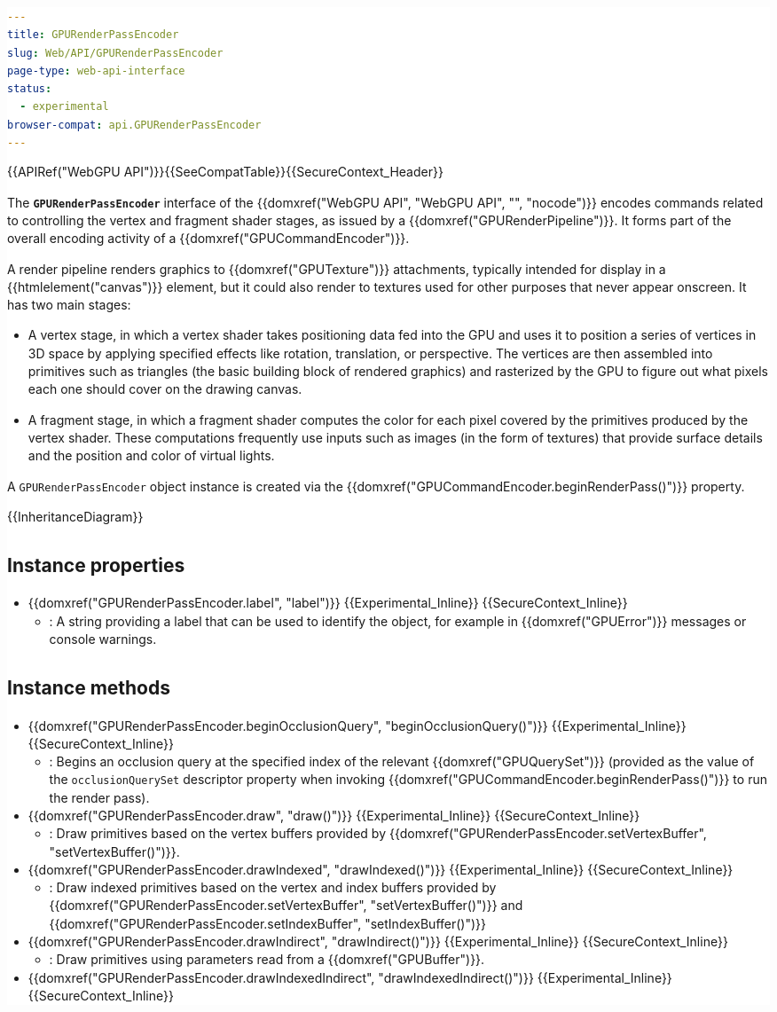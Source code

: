 ```yaml
---
title: GPURenderPassEncoder
slug: Web/API/GPURenderPassEncoder
page-type: web-api-interface
status:
  - experimental
browser-compat: api.GPURenderPassEncoder
---
```


{{APIRef("WebGPU API")}}{{SeeCompatTable}}{{SecureContext_Header}}

The **`GPURenderPassEncoder`** interface of the {{domxref("WebGPU API", "WebGPU API", "", "nocode")}} encodes commands related to controlling the vertex and fragment shader stages, as issued by a {{domxref("GPURenderPipeline")}}. It forms part of the overall encoding activity of a {{domxref("GPUCommandEncoder")}}.

A render pipeline renders graphics to {{domxref("GPUTexture")}} attachments, typically intended for display in a {{htmlelement("canvas")}} element, but it could also render to textures used for other purposes that never appear onscreen. It has two main stages:

- A vertex stage, in which a vertex shader takes positioning data fed into the GPU and uses it to position a series of vertices in 3D space by applying specified effects like rotation, translation, or perspective. The vertices are then assembled into primitives such as triangles (the basic building block of rendered graphics) and rasterized by the GPU to figure out what pixels each one should cover on the drawing canvas.

- A fragment stage, in which a fragment shader computes the color for each pixel covered by the primitives produced by the vertex shader. These computations frequently use inputs such as images (in the form of textures) that provide surface details and the position and color of virtual lights.

A `GPURenderPassEncoder` object instance is created via the {{domxref("GPUCommandEncoder.beginRenderPass()")}} property.

{{InheritanceDiagram}}

## Instance properties

- {{domxref("GPURenderPassEncoder.label", "label")}} {{Experimental_Inline}} {{SecureContext_Inline}}
  - : A string providing a label that can be used to identify the object, for example in {{domxref("GPUError")}} messages or console warnings.

## Instance methods

- {{domxref("GPURenderPassEncoder.beginOcclusionQuery", "beginOcclusionQuery()")}} {{Experimental_Inline}} {{SecureContext_Inline}}
  - : Begins an occlusion query at the specified index of the relevant {{domxref("GPUQuerySet")}} (provided as the value of the `occlusionQuerySet` descriptor property when invoking {{domxref("GPUCommandEncoder.beginRenderPass()")}} to run the render pass).
- {{domxref("GPURenderPassEncoder.draw", "draw()")}} {{Experimental_Inline}} {{SecureContext_Inline}}
  - : Draw primitives based on the vertex buffers provided by {{domxref("GPURenderPassEncoder.setVertexBuffer", "setVertexBuffer()")}}.
- {{domxref("GPURenderPassEncoder.drawIndexed", "drawIndexed()")}} {{Experimental_Inline}} {{SecureContext_Inline}}
  - : Draw indexed primitives based on the vertex and index buffers provided by {{domxref("GPURenderPassEncoder.setVertexBuffer", "setVertexBuffer()")}} and {{domxref("GPURenderPassEncoder.setIndexBuffer", "setIndexBuffer()")}}
- {{domxref("GPURenderPassEncoder.drawIndirect", "drawIndirect()")}} {{Experimental_Inline}} {{SecureContext_Inline}}
  - : Draw primitives using parameters read from a {{domxref("GPUBuffer")}}.
- {{domxref("GPURenderPassEncoder.drawIndexedIndirect", "drawIndexedIndirect()")}} {{Experimental_Inline}} {{SecureContext_Inline}}
